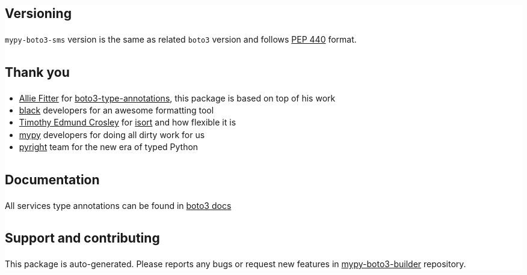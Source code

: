 ## Versioning

`mypy-boto3-sms` version is the same as related `boto3` version and follows
[PEP 440](https://www.python.org/dev/peps/pep-0440/) format.

<a id="thank-you"></a>

## Thank you

- [Allie Fitter](https://github.com/alliefitter) for
  [boto3-type-annotations](https://pypi.org/project/boto3-type-annotations/),
  this package is based on top of his work
- [black](https://github.com/psf/black) developers for an awesome formatting
  tool
- [Timothy Edmund Crosley](https://github.com/timothycrosley) for
  [isort](https://github.com/PyCQA/isort) and how flexible it is
- [mypy](https://github.com/python/mypy) developers for doing all dirty work
  for us
- [pyright](https://github.com/microsoft/pyright) team for the new era of typed
  Python

<a id="documentation"></a>

## Documentation

All services type annotations can be found in
[boto3 docs](https://youtype.github.io/boto3_stubs_docs/mypy_boto3_sms/)

<a id="support-and-contributing"></a>

## Support and contributing

This package is auto-generated. Please reports any bugs or request new features
in [mypy-boto3-builder](https://github.com/youtype/mypy_boto3_builder/issues/)
repository.
